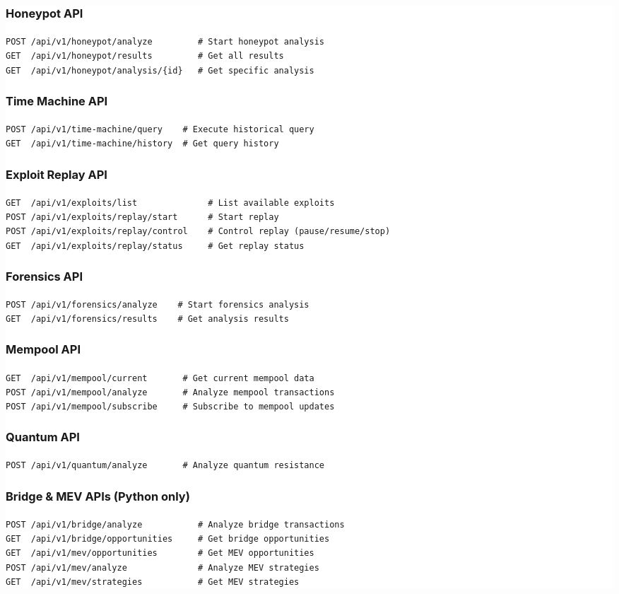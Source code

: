 ### Honeypot API

```
POST /api/v1/honeypot/analyze         # Start honeypot analysis
GET  /api/v1/honeypot/results         # Get all results
GET  /api/v1/honeypot/analysis/{id}   # Get specific analysis
```

### Time Machine API

```
POST /api/v1/time-machine/query    # Execute historical query
GET  /api/v1/time-machine/history  # Get query history
```

### Exploit Replay API

```
GET  /api/v1/exploits/list              # List available exploits
POST /api/v1/exploits/replay/start      # Start replay
POST /api/v1/exploits/replay/control    # Control replay (pause/resume/stop)
GET  /api/v1/exploits/replay/status     # Get replay status
```

### Forensics API

```
POST /api/v1/forensics/analyze    # Start forensics analysis
GET  /api/v1/forensics/results    # Get analysis results
```

### Mempool API

```
GET  /api/v1/mempool/current       # Get current mempool data
POST /api/v1/mempool/analyze       # Analyze mempool transactions
POST /api/v1/mempool/subscribe     # Subscribe to mempool updates
```

### Quantum API

```
POST /api/v1/quantum/analyze       # Analyze quantum resistance
```

### Bridge & MEV APIs (Python only)

```
POST /api/v1/bridge/analyze           # Analyze bridge transactions
GET  /api/v1/bridge/opportunities     # Get bridge opportunities
GET  /api/v1/mev/opportunities        # Get MEV opportunities
POST /api/v1/mev/analyze              # Analyze MEV strategies
GET  /api/v1/mev/strategies           # Get MEV strategies
```
